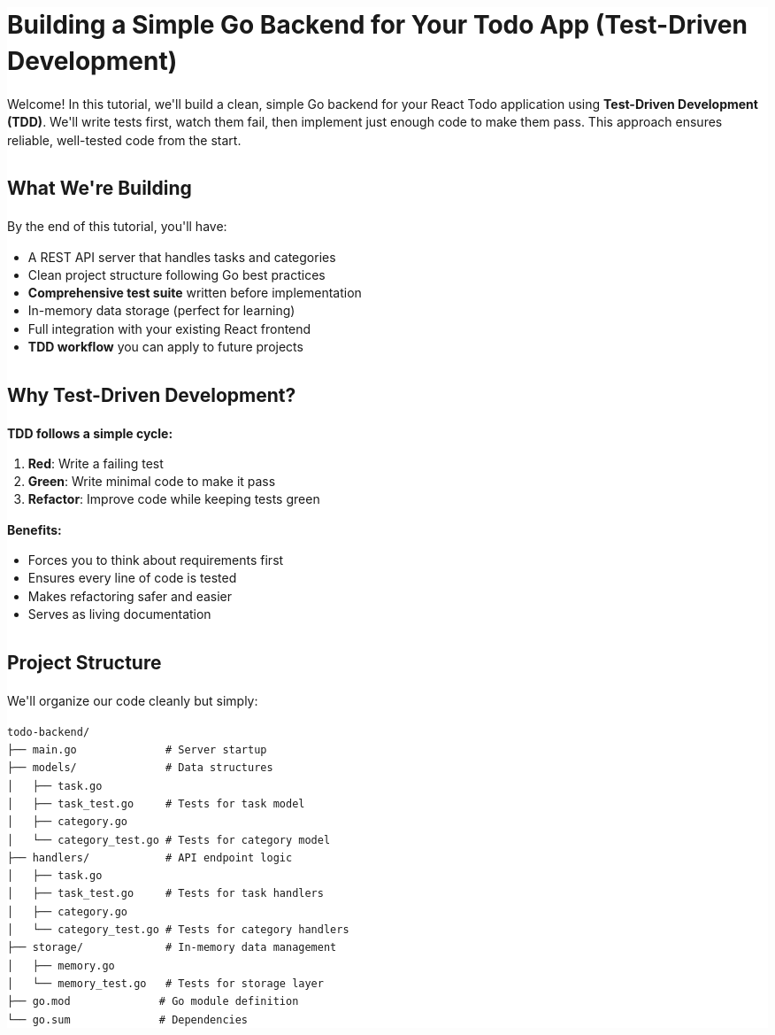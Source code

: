 # Building a Simple Go Backend for Your Todo App (Test-Driven Development)

Welcome! In this tutorial, we'll build a clean, simple Go backend for your React Todo application using **Test-Driven Development (TDD)**. We'll write tests first, watch them fail, then implement just enough code to make them pass. This approach ensures reliable, well-tested code from the start.

## What We're Building

By the end of this tutorial, you'll have:
- A REST API server that handles tasks and categories
- Clean project structure following Go best practices
- **Comprehensive test suite** written before implementation
- In-memory data storage (perfect for learning)
- Full integration with your existing React frontend
- **TDD workflow** you can apply to future projects

## Why Test-Driven Development?

**TDD follows a simple cycle:**
1. **Red**: Write a failing test
2. **Green**: Write minimal code to make it pass
3. **Refactor**: Improve code while keeping tests green

**Benefits:**
- Forces you to think about requirements first
- Ensures every line of code is tested
- Makes refactoring safer and easier
- Serves as living documentation

## Project Structure

We'll organize our code cleanly but simply:

```
todo-backend/
├── main.go              # Server startup
├── models/              # Data structures
│   ├── task.go
│   ├── task_test.go     # Tests for task model
│   ├── category.go
│   └── category_test.go # Tests for category model
├── handlers/            # API endpoint logic
│   ├── task.go
│   ├── task_test.go     # Tests for task handlers
│   ├── category.go
│   └── category_test.go # Tests for category handlers
├── storage/             # In-memory data management
│   ├── memory.go
│   └── memory_test.go   # Tests for storage layer
├── go.mod              # Go module definition
└── go.sum              # Dependencies
```

